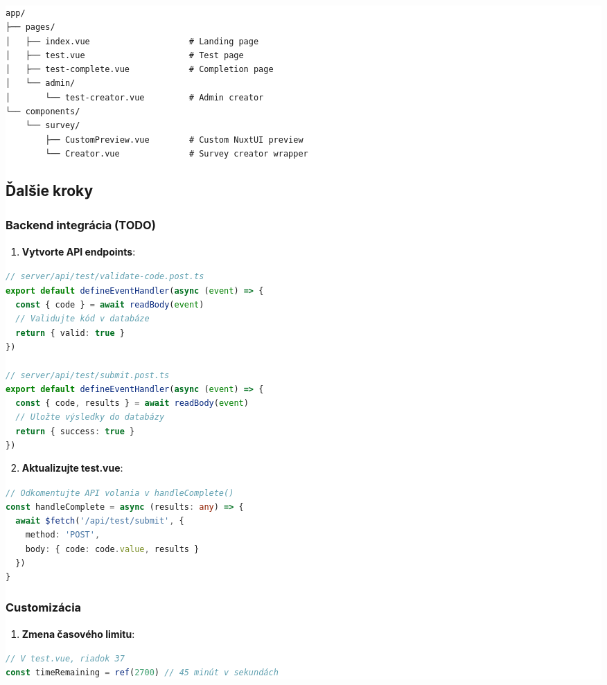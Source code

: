 ```
app/
├── pages/
│   ├── index.vue                    # Landing page
│   ├── test.vue                     # Test page
│   ├── test-complete.vue            # Completion page
│   └── admin/
│       └── test-creator.vue         # Admin creator
└── components/
    └── survey/
        ├── CustomPreview.vue        # Custom NuxtUI preview
        └── Creator.vue              # Survey creator wrapper
```

## Ďalšie kroky

### Backend integrácia (TODO)

1. **Vytvorte API endpoints**:
```typescript
// server/api/test/validate-code.post.ts
export default defineEventHandler(async (event) => {
  const { code } = await readBody(event)
  // Validujte kód v databáze
  return { valid: true }
})

// server/api/test/submit.post.ts
export default defineEventHandler(async (event) => {
  const { code, results } = await readBody(event)
  // Uložte výsledky do databázy
  return { success: true }
})
```

2. **Aktualizujte test.vue**:
```typescript
// Odkomentujte API volania v handleComplete()
const handleComplete = async (results: any) => {
  await $fetch('/api/test/submit', {
    method: 'POST',
    body: { code: code.value, results }
  })
}
```

### Customizácia

1. **Zmena časového limitu**:
```typescript
// V test.vue, riadok 37
const timeRemaining = ref(2700) // 45 minút v sekundách
```
